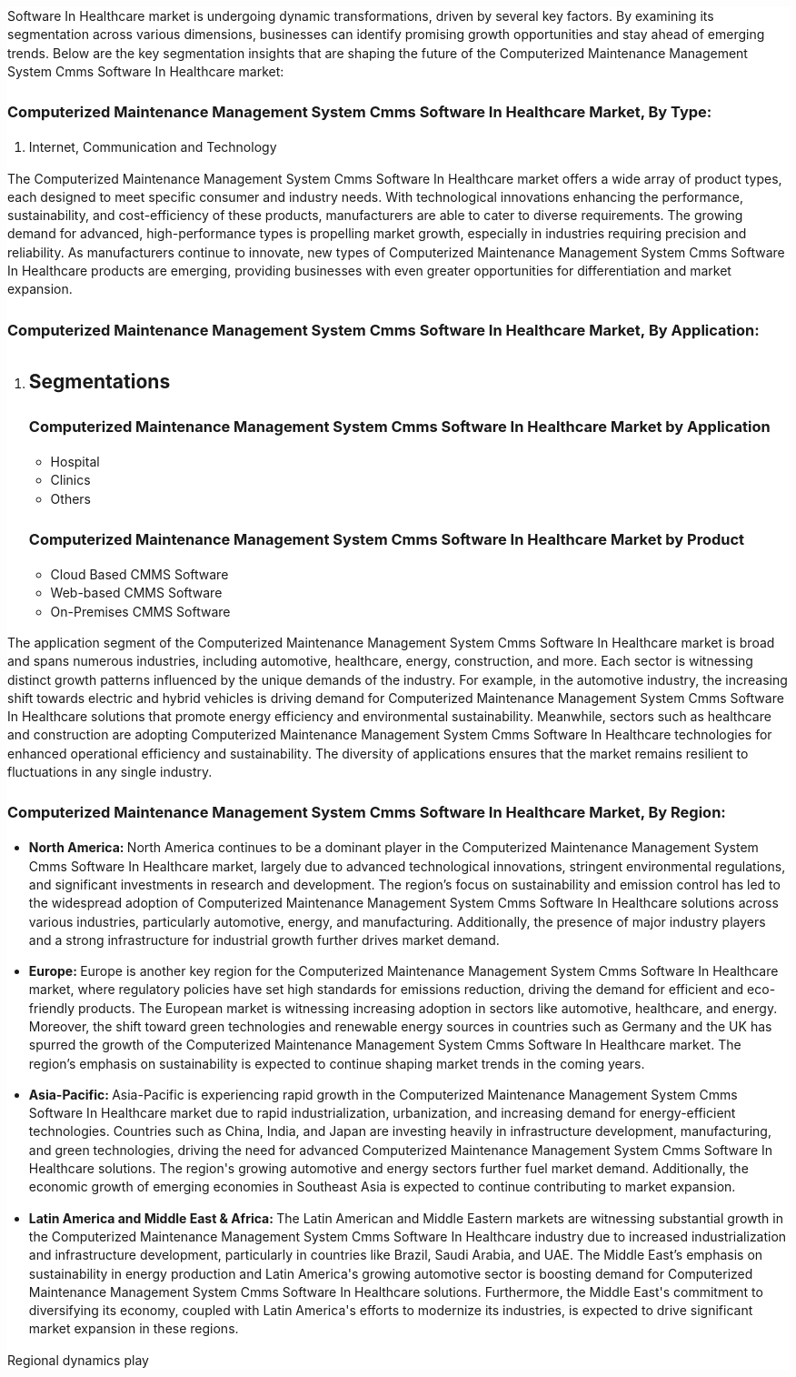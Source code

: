 Software In Healthcare market is undergoing dynamic transformations, driven by several key factors. By examining its segmentation across various dimensions, businesses can identify promising growth opportunities and stay ahead of emerging trends. Below are the key segmentation insights that are shaping the future of the Computerized Maintenance Management System Cmms Software In Healthcare market:</p><h3><strong>Computerized Maintenance Management System Cmms Software In Healthcare Market, By Type:<br /></strong></h3><ol><li>Internet, Communication and Technology</li></ol><p>The Computerized Maintenance Management System Cmms Software In Healthcare market offers a wide array of product types, each designed to meet specific consumer and industry needs. With technological innovations enhancing the performance, sustainability, and cost-efficiency of these products, manufacturers are able to cater to diverse requirements. The growing demand for advanced, high-performance types is propelling market growth, especially in industries requiring precision and reliability. As manufacturers continue to innovate, new types of Computerized Maintenance Management System Cmms Software In Healthcare products are emerging, providing businesses with even greater opportunities for differentiation and market expansion.</p><h3>Computerized Maintenance Management System Cmms Software In Healthcare Market,&nbsp;By Application:</h3><ol><li><h2>Segmentations</h2><h3>Computerized Maintenance Management System Cmms Software In Healthcare Market by Application</h3><ul><li>Hospital</li><li>Clinics</li><li>Others</li></ul><h3>Computerized Maintenance Management System Cmms Software In Healthcare Market by Product</h3><ul><li>Cloud Based CMMS Software</li><li>Web-based CMMS Software</li><li>On-Premises CMMS Software</li></ul></li></ol><p>The application segment of the Computerized Maintenance Management System Cmms Software In Healthcare market is broad and spans numerous industries, including automotive, healthcare, energy, construction, and more. Each sector is witnessing distinct growth patterns influenced by the unique demands of the industry. For example, in the automotive industry, the increasing shift towards electric and hybrid vehicles is driving demand for Computerized Maintenance Management System Cmms Software In Healthcare solutions that promote energy efficiency and environmental sustainability. Meanwhile, sectors such as healthcare and construction are adopting Computerized Maintenance Management System Cmms Software In Healthcare technologies for enhanced operational efficiency and sustainability. The diversity of applications ensures that the market remains resilient to fluctuations in any single industry.</p><h3>Computerized Maintenance Management System Cmms Software In Healthcare Market, By Region:</h3><ul><li><p><strong>North America:&nbsp;</strong>North America continues to be a dominant player in the Computerized Maintenance Management System Cmms Software In Healthcare market, largely due to advanced technological innovations, stringent environmental regulations, and significant investments in research and development. The region&rsquo;s focus on sustainability and emission control has led to the widespread adoption of Computerized Maintenance Management System Cmms Software In Healthcare solutions across various industries, particularly automotive, energy, and manufacturing. Additionally, the presence of major industry players and a strong infrastructure for industrial growth further drives market demand.</p></li><li><p><strong><strong>Europe:&nbsp;</strong></strong>Europe is another key region for the Computerized Maintenance Management System Cmms Software In Healthcare market, where regulatory policies have set high standards for emissions reduction, driving the demand for efficient and eco-friendly products. The European market is witnessing increasing adoption in sectors like automotive, healthcare, and energy. Moreover, the shift toward green technologies and renewable energy sources in countries such as Germany and the UK has spurred the growth of the Computerized Maintenance Management System Cmms Software In Healthcare market. The region&rsquo;s emphasis on sustainability is expected to continue shaping market trends in the coming years.</p></li><li><p><strong><strong>Asia-Pacific:&nbsp;</strong></strong>Asia-Pacific is experiencing rapid growth in the Computerized Maintenance Management System Cmms Software In Healthcare market due to rapid industrialization, urbanization, and increasing demand for energy-efficient technologies. Countries such as China, India, and Japan are investing heavily in infrastructure development, manufacturing, and green technologies, driving the need for advanced Computerized Maintenance Management System Cmms Software In Healthcare solutions. The region's growing automotive and energy sectors further fuel market demand. Additionally, the economic growth of emerging economies in Southeast Asia is expected to continue contributing to market expansion.</p></li><li><p><strong><strong>Latin America and Middle East &amp; Africa:&nbsp;</strong></strong>The Latin American and Middle Eastern markets are witnessing substantial growth in the Computerized Maintenance Management System Cmms Software In Healthcare industry due to increased industrialization and infrastructure development, particularly in countries like Brazil, Saudi Arabia, and UAE. The Middle East&rsquo;s emphasis on sustainability in energy production and Latin America's growing automotive sector is boosting demand for Computerized Maintenance Management System Cmms Software In Healthcare solutions. Furthermore, the Middle East's commitment to diversifying its economy, coupled with Latin America's efforts to modernize its industries, is expected to drive significant market expansion in these regions.</p></li></ul><p>Regional dynamics play